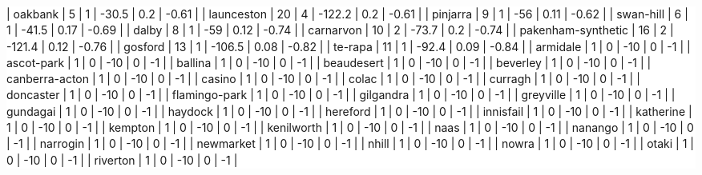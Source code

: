 | oakbank                    |      5 |      1 |    -30.5 | 0.2  | -0.61 |
| launceston                 |     20 |      4 |   -122.2 | 0.2  | -0.61 |
| pinjarra                   |      9 |      1 |    -56   | 0.11 | -0.62 |
| swan-hill                  |      6 |      1 |    -41.5 | 0.17 | -0.69 |
| dalby                      |      8 |      1 |    -59   | 0.12 | -0.74 |
| carnarvon                  |     10 |      2 |    -73.7 | 0.2  | -0.74 |
| pakenham-synthetic         |     16 |      2 |   -121.4 | 0.12 | -0.76 |
| gosford                    |     13 |      1 |   -106.5 | 0.08 | -0.82 |
| te-rapa                    |     11 |      1 |    -92.4 | 0.09 | -0.84 |
| armidale                   |      1 |      0 |    -10   | 0    | -1    |
| ascot-park                 |      1 |      0 |    -10   | 0    | -1    |
| ballina                    |      1 |      0 |    -10   | 0    | -1    |
| beaudesert                 |      1 |      0 |    -10   | 0    | -1    |
| beverley                   |      1 |      0 |    -10   | 0    | -1    |
| canberra-acton             |      1 |      0 |    -10   | 0    | -1    |
| casino                     |      1 |      0 |    -10   | 0    | -1    |
| colac                      |      1 |      0 |    -10   | 0    | -1    |
| curragh                    |      1 |      0 |    -10   | 0    | -1    |
| doncaster                  |      1 |      0 |    -10   | 0    | -1    |
| flamingo-park              |      1 |      0 |    -10   | 0    | -1    |
| gilgandra                  |      1 |      0 |    -10   | 0    | -1    |
| greyville                  |      1 |      0 |    -10   | 0    | -1    |
| gundagai                   |      1 |      0 |    -10   | 0    | -1    |
| haydock                    |      1 |      0 |    -10   | 0    | -1    |
| hereford                   |      1 |      0 |    -10   | 0    | -1    |
| innisfail                  |      1 |      0 |    -10   | 0    | -1    |
| katherine                  |      1 |      0 |    -10   | 0    | -1    |
| kempton                    |      1 |      0 |    -10   | 0    | -1    |
| kenilworth                 |      1 |      0 |    -10   | 0    | -1    |
| naas                       |      1 |      0 |    -10   | 0    | -1    |
| nanango                    |      1 |      0 |    -10   | 0    | -1    |
| narrogin                   |      1 |      0 |    -10   | 0    | -1    |
| newmarket                  |      1 |      0 |    -10   | 0    | -1    |
| nhill                      |      1 |      0 |    -10   | 0    | -1    |
| nowra                      |      1 |      0 |    -10   | 0    | -1    |
| otaki                      |      1 |      0 |    -10   | 0    | -1    |
| riverton                   |      1 |      0 |    -10   | 0    | -1    |